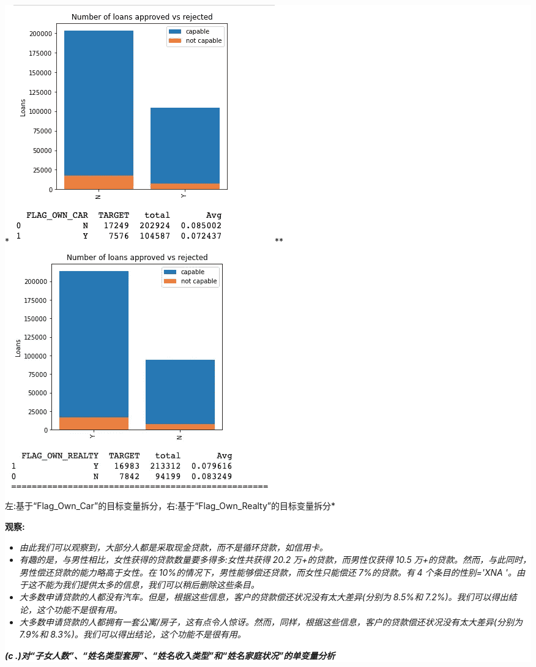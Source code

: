*![](img/9bd829bddada78d76d8848867a66f6ef.png)**![](img/f91fe346efba8ec21c6321d5cd5bbb8b.png)

左:基于“Flag_Own_Car”的目标变量拆分，右:基于“Flag_Own_Realty”的目标变量拆分* 

****观察:****

*   *由此我们可以观察到，大部分人都是采取现金贷款，而不是循环贷款，如信用卡。*
*   **有趣的是，与男性相比，女性获得的贷款数量要多得多*:女性共获得 20.2 万+的贷款，而男性仅获得 10.5 万+的贷款。然而，与此同时，男性偿还贷款的能力略高于女性。在 10%的情况下，男性能够偿还贷款，而女性只能偿还 7%的贷款。有 4 个条目的性别='XNA '。由于这不能为我们提供太多的信息，我们可以稍后删除这些条目。*
*   *大多数申请贷款的人都没有汽车。但是，根据这些信息，客户的贷款偿还状况没有太大差异(分别为 8.5%和 7.2%)。我们可以得出结论，这个功能不是很有用。*
*   *大多数申请贷款的人都拥有一套公寓/房子，这有点令人惊讶。然而，同样，根据这些信息，客户的贷款偿还状况没有太大差异(分别为 7.9%和 8.3%)。我们可以得出结论，这个功能不是很有用。*

***(c .)对“子女人数”、“姓名类型套房”、“姓名收入类型”和“姓名家庭状况”的单变量分析***

